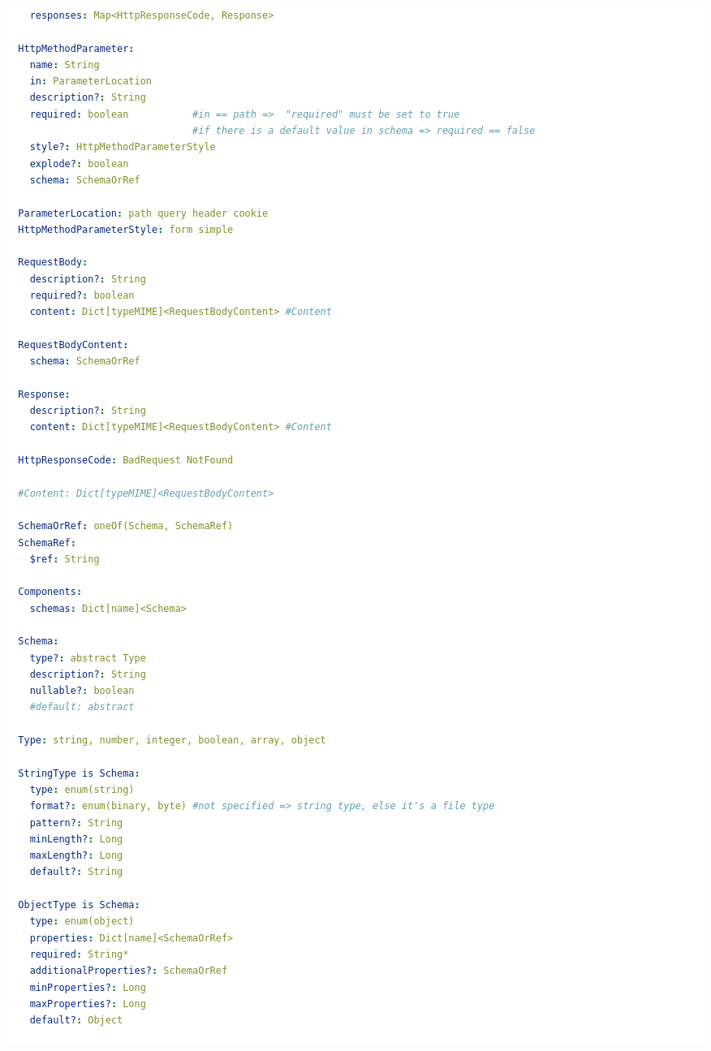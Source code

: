 ```yaml
    responses: Map<HttpResponseCode, Response>
    
  HttpMethodParameter:
    name: String
    in: ParameterLocation
    description?: String
    required: boolean           #in == path =>  "required" must be set to true
                                #if there is a default value in schema => required == false
    style?: HttpMethodParameterStyle
    explode?: boolean
    schema: SchemaOrRef
  
  ParameterLocation: path query header cookie
  HttpMethodParameterStyle: form simple
  
  RequestBody:
    description?: String
    required?: boolean
    content: Dict[typeMIME]<RequestBodyContent> #Content
  
  RequestBodyContent:
    schema: SchemaOrRef
  
  Response:
    description?: String
    content: Dict[typeMIME]<RequestBodyContent> #Content
    
  HttpResponseCode: BadRequest NotFound
  
  #Content: Dict[typeMIME]<RequestBodyContent>  
    
  SchemaOrRef: oneOf(Schema, SchemaRef)
  SchemaRef:
    $ref: String  
  
  Components:
    schemas: Dict[name]<Schema>  
    
  Schema:
    type?: abstract Type
    description?: String
    nullable?: boolean
    #default: abstract
      
  Type: string, number, integer, boolean, array, object
  
  StringType is Schema:
    type: enum(string)
    format?: enum(binary, byte) #not specified => string type, else it's a file type 
    pattern?: String
    minLength?: Long
    maxLength?: Long
    default?: String
  
  ObjectType is Schema:
    type: enum(object)
    properties: Dict[name]<SchemaOrRef>
    required: String*
    additionalProperties?: SchemaOrRef
    minProperties?: Long
    maxProperties?: Long
    default?: Object
  
```
